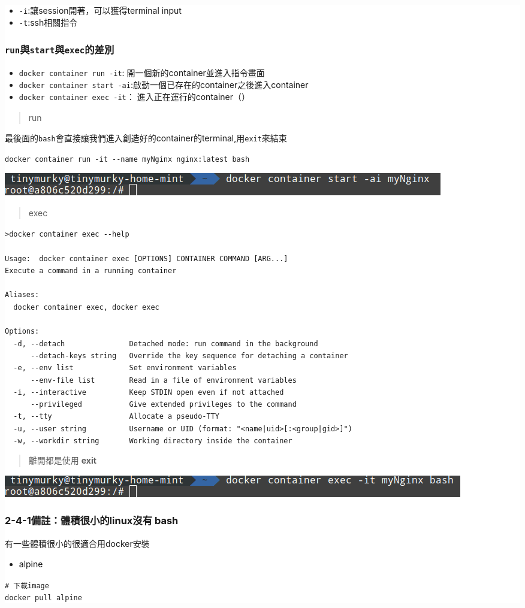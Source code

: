 - `-i`:讓session開著，可以獲得terminal input
- `-t`:ssh相關指令


### `run`與`start`與`exec`的差別

- `docker container run -it`: 開一個新的container並進入指令畫面
- `docker container start -ai`:啟動一個已存在的container之後進入container
- `docker container exec -it`： 進入正在運行的container（）

>run

最後面的`bash`會直接讓我們進入創造好的container的terminal,用`exit`來結束

```
docker container run -it --name myNginx nginx:latest bash
```

![](./attachment/4.%20create%20and%20use%20container(基本指令練習,%20By%20Nginx)-20240222215107958.png)

>exec
```
>docker container exec --help

Usage:  docker container exec [OPTIONS] CONTAINER COMMAND [ARG...]
Execute a command in a running container

Aliases:
  docker container exec, docker exec

Options:
  -d, --detach               Detached mode: run command in the background
      --detach-keys string   Override the key sequence for detaching a container
  -e, --env list             Set environment variables
      --env-file list        Read in a file of environment variables
  -i, --interactive          Keep STDIN open even if not attached
      --privileged           Give extended privileges to the command
  -t, --tty                  Allocate a pseudo-TTY
  -u, --user string          Username or UID (format: "<name|uid>[:<group|gid>]")
  -w, --workdir string       Working directory inside the container
  ```

>離開都是使用 **exit**

![](./attachment/4.%20create%20and%20use%20container(基本指令練習,%20By%20Nginx)-20240222215834989.png)

### 2-4-1備註：體積很小的linux沒有 bash
有一些體積很小的很適合用docker安裝
- alpine
```
# 下載image
docker pull alpine
```
